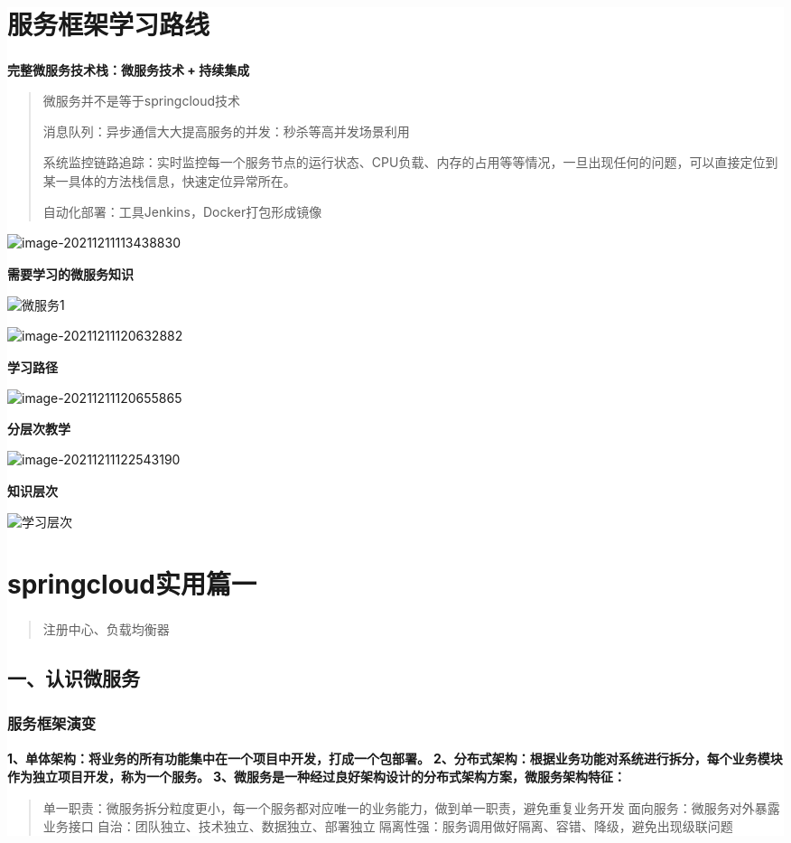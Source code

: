 
# 服务框架学习路线

**完整微服务技术栈：微服务技术 + 持续集成**

> 微服务并不是等于springcloud技术
>
> 消息队列：异步通信大大提高服务的并发：秒杀等高并发场景利用
>
> 系统监控链路追踪：实时监控每一个服务节点的运行状态、CPU负载、内存的占用等等情况，一旦出现任何的问题，可以直接定位到某一具体的方法栈信息，快速定位异常所在。
>
> 自动化部署：工具Jenkins，Docker打包形成镜像

![image-20211211113438830](https://gitee.com/code0002/blog-img/raw/master/img/image-20211211113438830.png)



**需要学习的微服务知识**

![微服务1](https://gitee.com/code0002/blog-img/raw/master/img/微服务1.png)



![image-20211211120632882](https://gitee.com/code0002/blog-img/raw/master/img/image-20211211120632882.png)



**学习路径**

![image-20211211120655865](https://gitee.com/code0002/blog-img/raw/master/img/image-20211211120655865.png)

**分层次教学**

![image-20211211122543190](https://gitee.com/code0002/blog-img/raw/master/img/image-20211211122543190.png)

**知识层次**

![学习层次](https://gitee.com/code0002/blog-img/raw/master/img/学习层次.png)



# springcloud实用篇一

> 注册中心、负载均衡器

## 一、认识微服务

### 服务框架演变

**1、单体架构：将业务的所有功能集中在一个项目中开发，打成一个包部署。**
**2、分布式架构：根据业务功能对系统进行拆分，每个业务模块作为独立项目开发，称为一个服务。**
**3、微服务是一种经过良好架构设计的分布式架构方案，微服务架构特征：**

> 单一职责：微服务拆分粒度更小，每一个服务都对应唯一的业务能力，做到单一职责，避免重复业务开发
> 面向服务：微服务对外暴露业务接口
> 自治：团队独立、技术独立、数据独立、部署独立
> 隔离性强：服务调用做好隔离、容错、降级，避免出现级联问题
